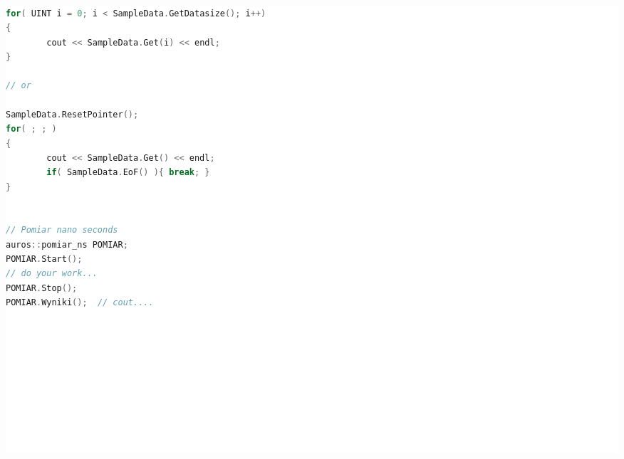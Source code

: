 ```C++
for( UINT i = 0; i < SampleData.GetDatasize(); i++)
{
        cout << SampleData.Get(i) << endl; 
}

// or 

SampleData.ResetPointer(); 
for( ; ; )
{
        cout << SampleData.Get() << endl;
        if( SampleData.EoF() ){ break; }
}


// Pomiar nano seconds 
auros::pomiar_ns POMIAR; 
POMIAR.Start(); 
// do your work... 
POMIAR.Stop(); 
POMIAR.Wyniki();  // cout....












```











